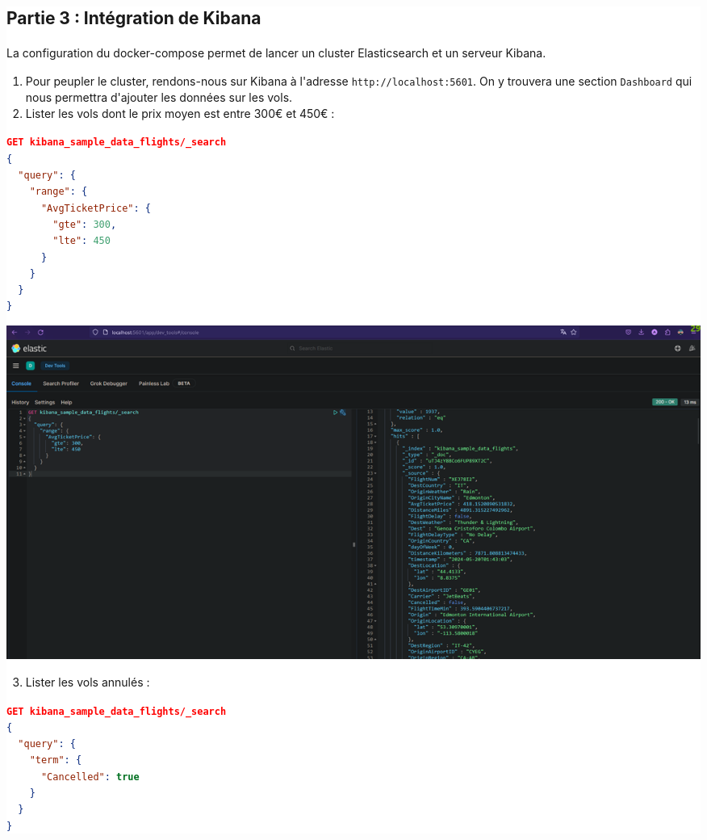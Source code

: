 ## Partie 3 : Intégration de Kibana
La configuration du docker-compose permet de lancer un cluster Elasticsearch et un serveur Kibana.

1. Pour peupler le cluster, rendons-nous sur Kibana à l'adresse `http://localhost:5601`.
On y trouvera une section `Dashboard` qui nous permettra d'ajouter les données sur les vols.
2. Lister les vols dont le prix moyen est entre 300€ et 450€ :

```json
GET kibana_sample_data_flights/_search
{
  "query": {
    "range": {
      "AvgTicketPrice": {
        "gte": 300,
        "lte": 450
      }
    }
  }
}
```

<img src="imgs/flights_mean.png">

3. Lister les vols annulés :

```json
GET kibana_sample_data_flights/_search
{
  "query": {
    "term": {
      "Cancelled": true
    }
  }
}
```
